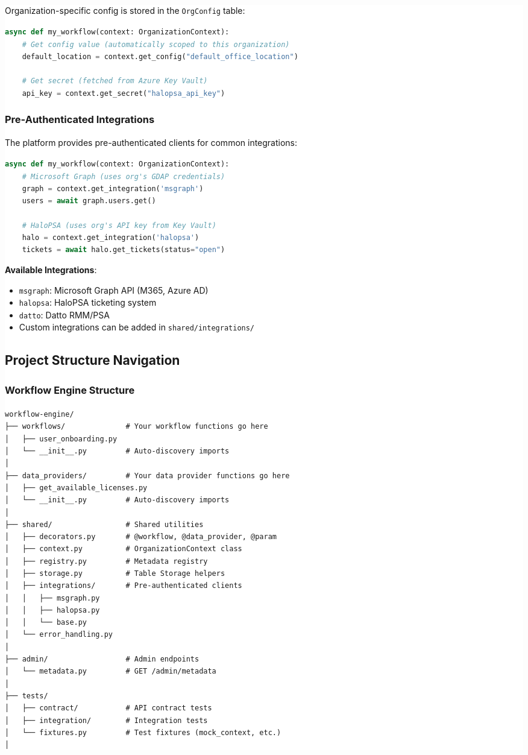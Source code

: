 Organization-specific config is stored in the `OrgConfig` table:

```python
async def my_workflow(context: OrganizationContext):
    # Get config value (automatically scoped to this organization)
    default_location = context.get_config("default_office_location")

    # Get secret (fetched from Azure Key Vault)
    api_key = context.get_secret("halopsa_api_key")
```

### Pre-Authenticated Integrations

The platform provides pre-authenticated clients for common integrations:

```python
async def my_workflow(context: OrganizationContext):
    # Microsoft Graph (uses org's GDAP credentials)
    graph = context.get_integration('msgraph')
    users = await graph.users.get()

    # HaloPSA (uses org's API key from Key Vault)
    halo = context.get_integration('halopsa')
    tickets = await halo.get_tickets(status="open")
```

**Available Integrations**:

-   `msgraph`: Microsoft Graph API (M365, Azure AD)
-   `halopsa`: HaloPSA ticketing system
-   `datto`: Datto RMM/PSA
-   Custom integrations can be added in `shared/integrations/`

## Project Structure Navigation

### Workflow Engine Structure

```
workflow-engine/
├── workflows/              # Your workflow functions go here
│   ├── user_onboarding.py
│   └── __init__.py         # Auto-discovery imports
│
├── data_providers/         # Your data provider functions go here
│   ├── get_available_licenses.py
│   └── __init__.py         # Auto-discovery imports
│
├── shared/                 # Shared utilities
│   ├── decorators.py       # @workflow, @data_provider, @param
│   ├── context.py          # OrganizationContext class
│   ├── registry.py         # Metadata registry
│   ├── storage.py          # Table Storage helpers
│   ├── integrations/       # Pre-authenticated clients
│   │   ├── msgraph.py
│   │   ├── halopsa.py
│   │   └── base.py
│   └── error_handling.py
│
├── admin/                  # Admin endpoints
│   └── metadata.py         # GET /admin/metadata
│
├── tests/
│   ├── contract/           # API contract tests
│   ├── integration/        # Integration tests
│   └── fixtures.py         # Test fixtures (mock_context, etc.)
│
```